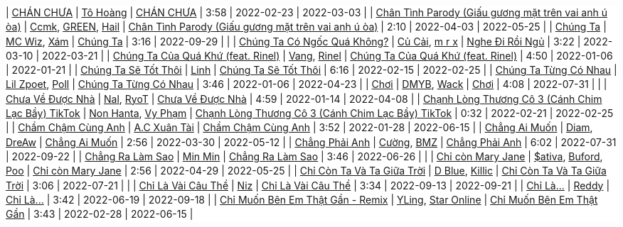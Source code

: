 | [CHÁN CHƯA](https://open.spotify.com/track/1GkSksZXAKoTAWNBCPG33G) | [Tô Hoàng](https://open.spotify.com/artist/2ayvmVvF7sBm2OcaDmfNNB) | [CHÁN CHƯA](https://open.spotify.com/album/55795PhDrGh8ue96FhLIaX) | 3:58 | 2022-02-23 | 2022-03-03 |
| [Chân Tình Parody \(Giấu gương mặt trên vai anh ú òa\)](https://open.spotify.com/track/4EgtWjPgLOYuRBwLTmpbGX) | [Ccmk](https://open.spotify.com/artist/2rlOStil9gdIb581pA8WaS), [GREEN](https://open.spotify.com/artist/4xpissVW4bmlOtdjPgZOLJ), [Hail](https://open.spotify.com/artist/1gT3YnWWNgIElLxCWm8mgG) | [Chân Tình Parody \(Giấu gương mặt trên vai anh ú òa\)](https://open.spotify.com/album/3g4WH3b0lrwJ9HPPgv4sKm) | 2:10 | 2022-04-03 | 2022-05-25 |
| [Chúng Ta](https://open.spotify.com/track/1p1qltayuzcdcJAFkJn48c) | [MC Wiz](https://open.spotify.com/artist/4sukkkUXTLXloBgZPRUEad), [Xám](https://open.spotify.com/artist/0OzWJ833Wac4o3SAh38s7i) | [Chúng Ta](https://open.spotify.com/album/4LpD1gvIkiNTnJmGTaFF8Z) | 3:16 | 2022-09-29 |  |
| [Chúng Ta Có Ngốc Quá Không?](https://open.spotify.com/track/6eiCXwPk79MMWaU7x3PboW) | [Củ Cải](https://open.spotify.com/artist/1Dsu1qosuhggqKT62FafSj), [m r x](https://open.spotify.com/artist/5Esf2bG0fRTWEdB8fS3xxf) | [Nghe Đi Rồi Ngủ](https://open.spotify.com/album/1wPhDh6WhMs37AtmiSa7qK) | 3:22 | 2022-03-10 | 2022-03-21 |
| [Chúng Ta Của Quá Khứ \(feat\. Rinel\)](https://open.spotify.com/track/35kvDHJ67sAOyCR7d5VKRg) | [Vang](https://open.spotify.com/artist/6bvMoywdm3JM1bmVvMngrW), [Rinel](https://open.spotify.com/artist/43ef0SPJz4WuxM3ptZngzN) | [Chúng Ta Của Quá Khứ \(feat\. Rinel\)](https://open.spotify.com/album/5L2bar52LNp7pSLdYmnWav) | 4:50 | 2022-01-06 | 2022-01-21 |
| [Chúng Ta Sẽ Tốt Thôi](https://open.spotify.com/track/1YO6myBHGujaq5mqWxaLos) | [Linh](https://open.spotify.com/artist/713suxZd6j7VN9OwVeBsBv) | [Chúng Ta Sẽ Tốt Thôi](https://open.spotify.com/album/08OPFUEeD8j1jFoWfSQWeC) | 6:16 | 2022-02-15 | 2022-02-25 |
| [Chúng Ta Từng Có Nhau](https://open.spotify.com/track/0Ch1IG8z2Wsc0CfR3gx4qZ) | [Lil Zpoet](https://open.spotify.com/artist/0T8DkuhhFhdWAMN0bdeLL7), [Poll](https://open.spotify.com/artist/3xQWxnx3qhT127zrRaRXMN) | [Chúng Ta Từng Có Nhau](https://open.spotify.com/album/5YTYzbRGXI9WYtneJb8eKb) | 3:46 | 2022-01-06 | 2022-04-23 |
| [Chơi](https://open.spotify.com/track/2ogSoDRRrXcEfQ7EPAdllM) | [DMYB](https://open.spotify.com/artist/7mRASKVWQFYzG4ODPVpHuE), [Wack](https://open.spotify.com/artist/7nZ97fCmqv4FoADCJZkll8) | [Chơi](https://open.spotify.com/album/5UpkKx6dil3cMdFEPHXr7c) | 4:08 | 2022-07-31 |  |
| [Chưa Về Được Nhà](https://open.spotify.com/track/4MEyA3U4lXndTenIb8dTXy) | [Nal](https://open.spotify.com/artist/3hHKSLqpEWNAsCjbvVb1te), [RyoT](https://open.spotify.com/artist/2UfA7WI5TFvWFGtSFuSytZ) | [Chưa Về Được Nhà](https://open.spotify.com/album/2iwJHXi6LJSEEEAeMiscqd) | 4:59 | 2022-01-14 | 2022-04-08 |
| [Chạnh Lòng Thương Cô 3 \(Cánh Chim Lạc Bầy\) TikTok](https://open.spotify.com/track/4fMJAZYc6HdvKGVdGsfqQr) | [Non Hanta](https://open.spotify.com/artist/0jcGcJKtH0D3xsdjHHO3KS), [Vy Phạm](https://open.spotify.com/artist/1hTdsS6jxYCqGRdIGANdLY) | [Chạnh Lòng Thương Cô 3 \(Cánh Chim Lạc Bầy\) TikTok](https://open.spotify.com/album/6zzBcN1vMd9hREsyjyjMCG) | 0:32 | 2022-02-21 | 2022-02-25 |
| [Chầm Chậm Cùng Anh](https://open.spotify.com/track/13Cl4lQMQZXoUTFFYGvcmD) | [A.C Xuân Tài](https://open.spotify.com/artist/4cXmPRr3FNM39g79G2IovE) | [Chầm Chậm Cùng Anh](https://open.spotify.com/album/42RAxVQ8JRew5R8biFaIpW) | 3:52 | 2022-01-28 | 2022-06-15 |
| [Chẳng Ai Muốn](https://open.spotify.com/track/2YdII5s2dJk6dcVl2MtdLw) | [Diam](https://open.spotify.com/artist/3Ynv5eRtPGGOjIdEvEtoMq), [DreAw](https://open.spotify.com/artist/17D2Nb6MMFnQA9ketWFJCp) | [Chẳng Ai Muốn](https://open.spotify.com/album/69ZXxzr9QqiuezC1gbc5Ts) | 2:56 | 2022-03-30 | 2022-05-12 |
| [Chẳng Phải Anh](https://open.spotify.com/track/6uYyG5aE26NXOXsDGgX5je) | [Cường](https://open.spotify.com/artist/4VyZVHRkMhcJGVPYWUCYoT), [BMZ](https://open.spotify.com/artist/3euFcFd5Dc7JAz6t7oKg7m) | [Chẳng Phải Anh](https://open.spotify.com/album/65uSQdqV1JwYovbdwpghqd) | 6:02 | 2022-07-31 | 2022-09-22 |
| [Chẳng Ra Làm Sao](https://open.spotify.com/track/5FwU9GvLChlh6hGBO52gsq) | [Min Min](https://open.spotify.com/artist/64N4D9T873bPsmeiK5Q97J) | [Chẳng Ra Làm Sao](https://open.spotify.com/album/5nmxRlIRyjJyLLN4u4z7f0) | 3:46 | 2022-06-26 |  |
| [Chỉ còn Mary Jane](https://open.spotify.com/track/2FHM7MYPQOsKMO045Feh1K) | [$ativa](https://open.spotify.com/artist/4MHq627pFLlhqrdQTamHtm), [Buford](https://open.spotify.com/artist/1DxMYqEhE2kFdVI9mrxUJf), [Poo](https://open.spotify.com/artist/5lDuZWXhAWrHvrBQTtbwEa) | [Chỉ còn Mary Jane](https://open.spotify.com/album/44l2dcIRdrbFzYPUfqQ3UJ) | 2:56 | 2022-04-29 | 2022-05-25 |
| [Chỉ Còn Ta Và Ta Giữa Trời](https://open.spotify.com/track/3BwFxsC7QpRejdE9GXFQI4) | [D Blue](https://open.spotify.com/artist/7JRDlOAUMJuLKmapm6H2VG), [Killic](https://open.spotify.com/artist/5Zosih1NRDj5W7mruPqfpu) | [Chỉ Còn Ta Và Ta Giữa Trời](https://open.spotify.com/album/0izHbyAAjxFR60XtvPiz0u) | 3:06 | 2022-07-21 |  |
| [Chỉ Là Vài Câu Thề](https://open.spotify.com/track/3IYz5eRGqdpNOWgxmlW97z) | [Niz](https://open.spotify.com/artist/5iLsTjgsYTcbjkRJXrNMeS) | [Chỉ Là Vài Câu Thề](https://open.spotify.com/album/0EJyEdMr9FnKD7he80dfwR) | 3:34 | 2022-09-13 | 2022-09-21 |
| [Chỉ Là...](https://open.spotify.com/track/749exxPW7YEKoHG3t37KT3) | [Reddy](https://open.spotify.com/artist/6QfCxUkMNgOYA4dswW2ZWN) | [Chỉ Là...](https://open.spotify.com/album/0UkE5xVgAO800v9NZXyleZ) | 3:42 | 2022-06-19 | 2022-09-18 |
| [Chỉ Muốn Bên Em Thật Gần \- Remix](https://open.spotify.com/track/2EBGONLivfuwbSTf8XmnMi) | [YLing](https://open.spotify.com/artist/5uFx186LoZqUu2oo7OakjJ), [Star Online](https://open.spotify.com/artist/1lMI4zXuNgD2J4GWFkSv5Z) | [Chỉ Muốn Bên Em Thật Gần](https://open.spotify.com/album/06jkVYMP7A3NWptpY6PGzW) | 3:43 | 2022-02-28 | 2022-06-15 |